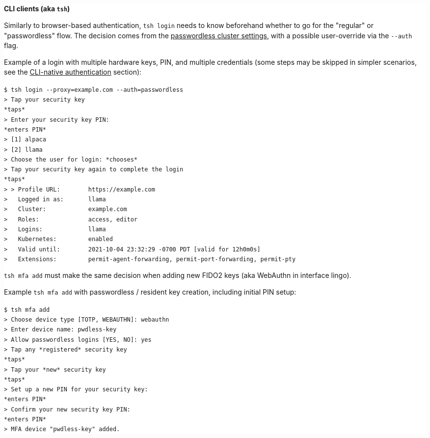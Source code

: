**CLI clients (aka `tsh`)**

Similarly to browser-based authentication, `tsh login` needs to know beforehand
whether to go for the "regular" or "passwordless" flow. The decision comes from
the [passwordless cluster settings](
https://github.com/gravitational/teleport/blob/master/rfd/0052-passwordless.md#cluster-settings),
with a possible user-override via the `--auth` flag.

Example of a login with multiple hardware keys, PIN, and multiple credentials
(some steps may be skipped in simpler scenarios, see the
[CLI-native authentication](#cli-native-authentication) section):

```shell
$ tsh login --proxy=example.com --auth=passwordless
> Tap your security key
*taps*
> Enter your security key PIN:
*enters PIN*
> [1] alpaca
> [2] llama
> Choose the user for login: *chooses*
> Tap your security key again to complete the login
*taps*
> > Profile URL:        https://example.com
>   Logged in as:       llama
>   Cluster:            example.com
>   Roles:              access, editor
>   Logins:             llama
>   Kubernetes:         enabled
>   Valid until:        2021-10-04 23:32:29 -0700 PDT [valid for 12h0m0s]
>   Extensions:         permit-agent-forwarding, permit-port-forwarding, permit-pty
```

`tsh mfa add` must make the same decision when adding new FIDO2 keys (aka
WebAuthn in interface lingo).

Example `tsh mfa add` with passwordless / resident key creation, including
initial PIN setup:

```shell
$ tsh mfa add
> Choose device type [TOTP, WEBAUTHN]: webauthn
> Enter device name: pwdless-key
> Allow passwordless logins [YES, NO]: yes
> Tap any *registered* security key
*taps*
> Tap your *new* security key
*taps*
> Set up a new PIN for your security key:
*enters PIN*
> Confirm your new security key PIN:
*enters PIN*
> MFA device "pwdless-key" added.
```


[passwordless rfd]: https://github.com/gravitational/teleport/blob/master/rfd/0052-passwordless.md